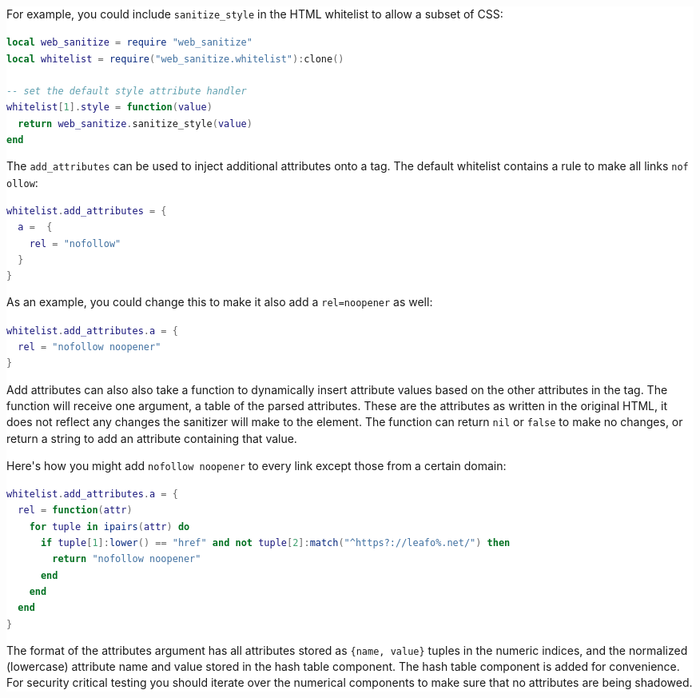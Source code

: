 For example, you could include `sanitize_style` in the HTML whitelist to allow
a subset of CSS:

```lua
local web_sanitize = require "web_sanitize"
local whitelist = require("web_sanitize.whitelist"):clone()

-- set the default style attribute handler
whitelist[1].style = function(value)
  return web_sanitize.sanitize_style(value)
end
```

The `add_attributes` can be used to inject additional attributes onto a tag.
The default whitelist contains a rule to make all links `nofollow`:

```lua
whitelist.add_attributes = {
  a =  {
    rel = "nofollow"
  }
}
```

As an example, you could change this to make it also add a `rel=noopener` as well:

```lua
whitelist.add_attributes.a = {
  rel = "nofollow noopener"
}
```

Add attributes can also also take a function to dynamically insert attribute
values based on the other attributes in the tag. The function will receive one
argument, a table of the parsed attributes. These are the attributes as written
in the original HTML, it does not reflect any changes the sanitizer will make
to the element. The function can return `nil` or `false` to make no changes, or
return a string to add an attribute containing that value.

Here's how you might add `nofollow noopener` to every link except those from a
certain domain:


```lua
whitelist.add_attributes.a = {
  rel = function(attr)
    for tuple in ipairs(attr) do
      if tuple[1]:lower() == "href" and not tuple[2]:match("^https?://leafo%.net/") then
        return "nofollow noopener"
      end
    end
  end
}
```

The format of the attributes argument has all attributes stored as `{name,
value}` tuples in the numeric indices, and the normalized (lowercase) attribute
name and value stored in the hash table component. The hash table component is
added for convenience. For security critical testing you should iterate over
the numerical components to make sure that no attributes are being shadowed.


 [1]: https://github.com/leafo/web_sanitize/blob/master/test.moon
 [2]: https://github.com/leafo/web_sanitize/blob/master/web_sanitize/whitelist.moon
 [3]: http://www.inf.puc-rio.br/~roberto/lpeg/
 [4]: http://olivinelabs.com/busted/
 [5]: http://moonscript.org
 [6]: https://github.com/leafo/web_sanitize/blob/master/web_sanitize/css_whitelist.moon